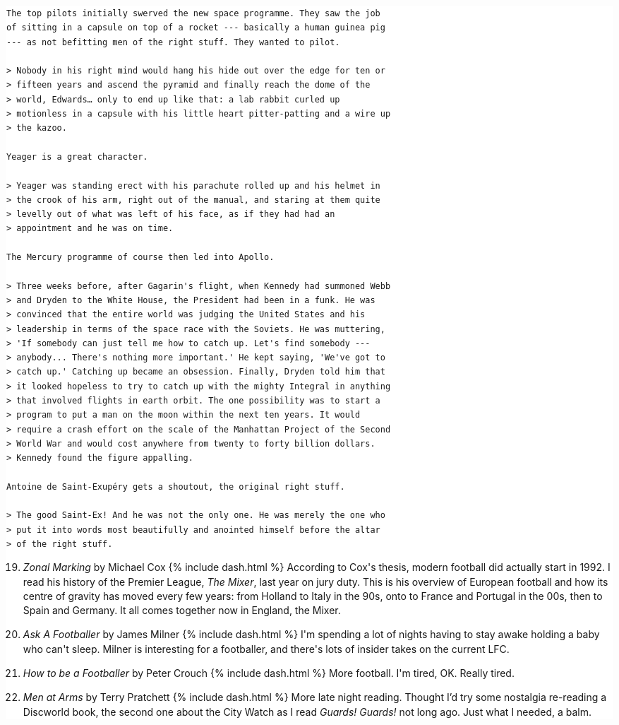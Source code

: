     The top pilots initially swerved the new space programme. They saw the job
    of sitting in a capsule on top of a rocket --- basically a human guinea pig
    --- as not befitting men of the right stuff. They wanted to pilot.

    > Nobody in his right mind would hang his hide out over the edge for ten or
    > fifteen years and ascend the pyramid and finally reach the dome of the
    > world, Edwards… only to end up like that: a lab rabbit curled up
    > motionless in a capsule with his little heart pitter-patting and a wire up
    > the kazoo.

    Yeager is a great character.

    > Yeager was standing erect with his parachute rolled up and his helmet in
    > the crook of his arm, right out of the manual, and staring at them quite
    > levelly out of what was left of his face, as if they had had an
    > appointment and he was on time.

    The Mercury programme of course then led into Apollo.

    > Three weeks before, after Gagarin's flight, when Kennedy had summoned Webb
    > and Dryden to the White House, the President had been in a funk. He was
    > convinced that the entire world was judging the United States and his
    > leadership in terms of the space race with the Soviets. He was muttering,
    > 'If somebody can just tell me how to catch up. Let's find somebody ---
    > anybody... There's nothing more important.' He kept saying, 'We've got to
    > catch up.' Catching up became an obsession. Finally, Dryden told him that
    > it looked hopeless to try to catch up with the mighty Integral in anything
    > that involved flights in earth orbit. The one possibility was to start a
    > program to put a man on the moon within the next ten years. It would
    > require a crash effort on the scale of the Manhattan Project of the Second
    > World War and would cost anywhere from twenty to forty billion dollars.
    > Kennedy found the figure appalling.

    Antoine de Saint-Exupéry gets a shoutout, the original right stuff.

    > The good Saint-Ex! And he was not the only one. He was merely the one who
    > put it into words most beautifully and anointed himself before the altar
    > of the right stuff.

19. _Zonal Marking_ by Michael Cox {% include dash.html %} According to Cox's
    thesis, modern football did actually start in 1992. I read his history of
    the Premier League, _The Mixer_, last year on jury duty. This is his
    overview of European football and how its centre of gravity has moved every
    few years: from Holland to Italy in the 90s, onto to France and Portugal in
    the 00s, then to Spain and Germany. It all comes together now in England,
    the Mixer.

20. _Ask A Footballer_ by James Milner {% include dash.html %} I'm spending a
    lot of nights having to stay awake holding a baby who can't sleep. Milner is
    interesting for a footballer, and there's lots of insider takes on the
    current LFC.

21. _How to be a Footballer_ by Peter Crouch {% include dash.html %} More
    football. I'm tired, OK. Really tired.

22. _Men at Arms_ by Terry Pratchett {% include dash.html %} More late night
    reading. Thought I’d try some nostalgia re-reading a Discworld book, the
    second one about the City Watch as I read _Guards! Guards!_ not long ago.
    Just what I needed, a balm.
